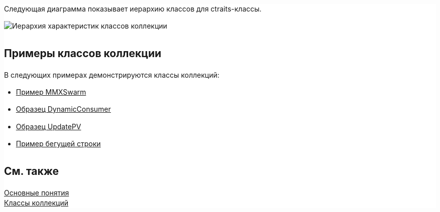  Следующая диаграмма показывает иерархию классов для ctraits-классы.  
  
 ![Иерархия характеристик классов коллекции](../atl/media/vctraitscollectionclasseshierarchy.gif "vctraitscollectionclasseshierarchy")  
  
## <a name="collection-classes-samples"></a>Примеры классов коллекции  
 В следующих примерах демонстрируются классы коллекций:  
  
-   [Пример MMXSwarm](../visual-cpp-samples.md)  
  
-   [Образец DynamicConsumer](../visual-cpp-samples.md)  
  
-   [Образец UpdatePV](https://github.com/Microsoft/VCSamples/tree/master/VC2010Samples/ATL/OLEDB/Provider/UPDATEPV)  
  
-   [Пример бегущей строки](../visual-cpp-samples.md)  
  
## <a name="see-also"></a>См. также  
 [Основные понятия](../atl/active-template-library-atl-concepts.md)   
 [Классы коллекций](../atl/collection-classes.md)

